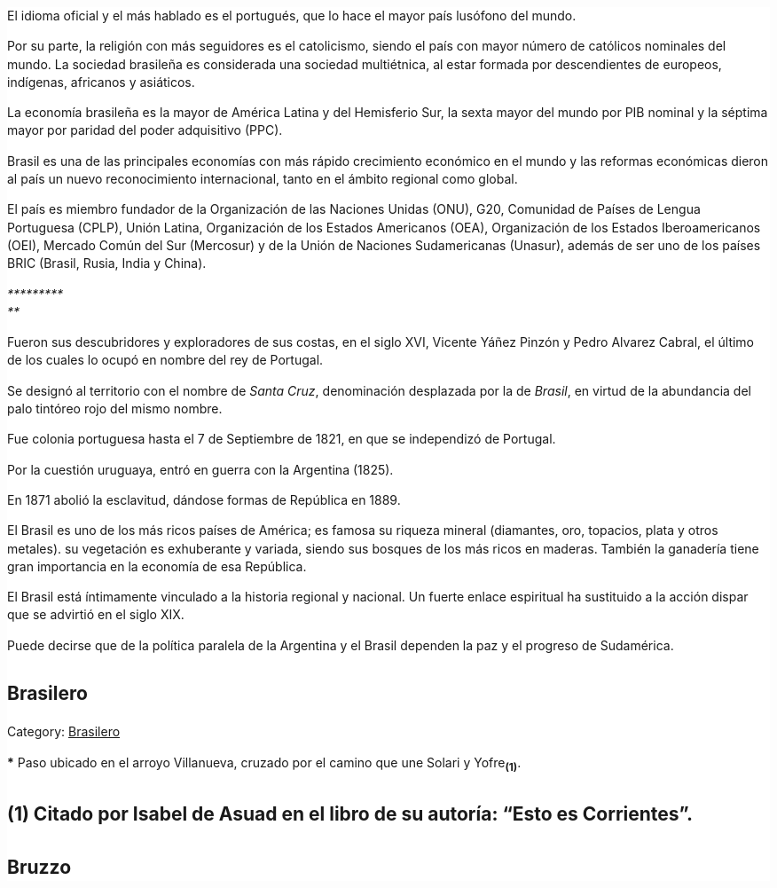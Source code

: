 El idioma oficial y el más hablado es el portugués, que lo hace el mayor país lusófono del mundo.

Por su parte, la religión con más seguidores es el catolicismo, siendo el país con mayor número de católicos nominales del mundo. La sociedad brasileña es considerada una sociedad multiétnica, al estar formada por descendientes de europeos, indígenas, africanos y asiáticos.

La economía brasileña es la mayor de América Latina y del Hemisferio Sur, la sexta mayor del mundo por PIB nominal y la séptima mayor por paridad del poder adquisitivo (PPC).

Brasil es una de las principales economías con más rápido crecimiento económico en el mundo y las reformas económicas dieron al país un nuevo reconocimiento internacional, tanto en el ámbito regional como global.

El país es miembro fundador de la Organización de las Naciones Unidas (ONU), G20, Comunidad de Países de Lengua Portuguesa (CPLP), Unión Latina, Organización de los Estados Americanos (OEA), Organización de los Estados Iberoamericanos (OEI), Mercado Común del Sur (Mercosur) y de la Unión de Naciones Sudamericanas (Unasur), además de ser uno de los países BRIC (Brasil, Rusia, India y China).

_**\*\*\*\*\*\*\*  
**_

Fueron sus descubridores y exploradores de sus costas, en el siglo XVI, Vicente Yáñez Pinzón y Pedro Alvarez Cabral, el último de los cuales lo ocupó en nombre del rey de Portugal.

Se designó al territorio con el nombre de _Santa Cruz_, denominación desplazada por la de _Brasil_, en virtud de la abundancia del palo tintóreo rojo del mismo nombre.

Fue colonia portuguesa hasta el 7 de Septiembre de 1821, en que se independizó de Portugal.

Por la cuestión uruguaya, entró en guerra con la Argentina (1825).

En 1871 abolió la esclavitud, dándose formas de República en 1889.

El Brasil es uno de los más ricos países de América; es famosa su riqueza mineral (diamantes, oro, topacios, plata y otros metales). su vegetación es exhuberante y variada, siendo sus bosques de los más ricos en maderas. También la ganadería tiene gran importancia en la economía de esa República.

El Brasil está íntimamente vinculado a la historia regional y nacional. Un fuerte enlace espiritual ha sustituido a la acción dispar que se advirtió en el siglo XIX.

Puede decirse que de la política paralela de la Argentina y el Brasil dependen la paz y el progreso de Sudamérica.


## Brasilero

Category: [Brasilero](http://descubrircorrientes.com.ar/2012/index.php/3301-toponimia/a-b-c/brasilero)

**\*** Paso ubicado en el arroyo Villanueva, cruzado por el camino que une Solari y Yofre<sub><strong>(1)</strong></sub>.

## **(1)** Citado por Isabel de Asuad en el libro de su autoría: “Esto es Corrientes”.


## Bruzzo
